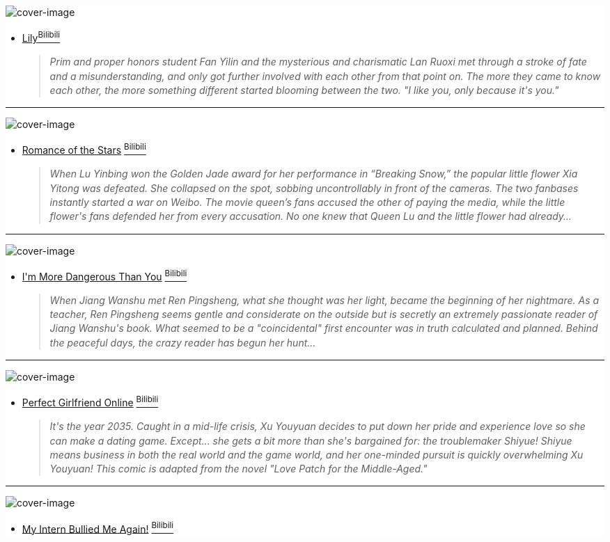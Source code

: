 <img src="https://github.com/RainyDayAccount/GirlsLoveOngoings/assets/162847751/8e260591-164e-41bc-a9a1-b086c9c63b45" alt="cover-image" width="200"/>

- [Lily](https://mangadex.org/title/19daf6ef-6d95-46e5-9e1a-f4e5b655902f/lily)[<sup>Bilibili</sup>](https://www.bilibilicomics.com/detail/mc82?from=manga_index)

    >*Prim and proper honors student Fan Yilin and the mysterious and charismatic Lan Ruoxi met through a stroke of fate and a misunderstanding, and only got further involved with each other from that point on. The more they came to know each other, the more something different started blooming between the two. "I like you, only because it's you."*

---
<img src="https://github.com/RainyDayAccount/GirlsLoveOngoings/assets/162847751/c3a30cb8-5c3b-4ee5-b659-dc85f994e6b2" alt="cover-image" width="200"/>

- [Romance of the Stars](https://mangadex.org/title/7aaaf997-7f37-4313-8229-a64c91bc925e/romance-of-the-stars) [<sup>Bilibili</sup>](https://www.bilibilicomics.com/detail/mc1584?from=manga_index)

    >*When Lu Yinbing won the Golden Jade award for her performance in “Breaking Snow,” the popular little flower Xia Yitong was defeated. She collapsed on the spot, sobbing uncontrollably in front of the cameras. The two fanbases instantly started a war on Weibo. The movie queen’s fans accused the other of paying the media, while the little flower's fans defended her from every accusation. No one knew that Queen Lu and the little flower had already…*

---
<img src="https://github.com/RainyDayAccount/GirlsLoveOngoings/assets/162847751/752da18b-5b43-48f9-a99f-4bbc6e9a86d1" alt="cover-image" width="200"/>

- [I'm More Dangerous Than You](https://mangadex.org/title/b788e331-aa77-475d-819a-2f7b58561dc2/i-m-more-dangerous-than-you) [<sup>Bilibili</sup>](https://www.bilibilicomics.com/detail/mc35?from=manga_index)

    >*When Jiang Wanshu met Ren Pingsheng, what she thought was her light, became the beginning of her nightmare. As a teacher, Ren Pingsheng seems gentle and considerate on the outside but is secretly an extremely passionate reader of Jiang Wanshu's book. What seemed to be a "coincidental" first encounter was in truth calculated and planned. Behind the peaceful days, the crazy reader has begun her hunt...*

---
<img src="https://github.com/RainyDayAccount/GirlsLoveOngoings/assets/162847751/da92f270-76df-4e19-bcee-359a04d1f097" alt="cover-image" width="200"/>

- [Perfect Girlfriend Online](https://mangadex.org/title/579fa550-e880-455c-b97c-4bea64efc40b/perfect-girlfriend-online) [<sup>Bilibili</sup>](https://www.bilibilicomics.com/detail/mc9280?from=manga_index)

    >*It's the year 2035. Caught in a mid-life crisis, Xu Youyuan decides to put down her pride and experience love so she can make a dating game. Except... she gets a bit more than she's bargained for: the troublemaker Shiyue! Shiyue means business in both the real world and the game world, and her one-minded pursuit is quickly overwhelming Xu Youyuan! This comic is adapted from the novel "Love Patch for the Middle-Aged."*

---
<img src="https://github.com/RainyDayAccount/GirlsLoveOngoings/assets/162847751/cee18707-bb28-4107-837b-2a6e4987a68a" alt="cover-image" width="200"/>

- [My Intern Bullied Me Again!](https://mangadex.org/title/c408ec80-586a-4d87-8bbc-e5e8d17a3898/my-intern-bullied-me-again) [<sup>Bilibili</sup>](https://www.bilibilicomics.com/detail/mc9301?from=manga_index)

